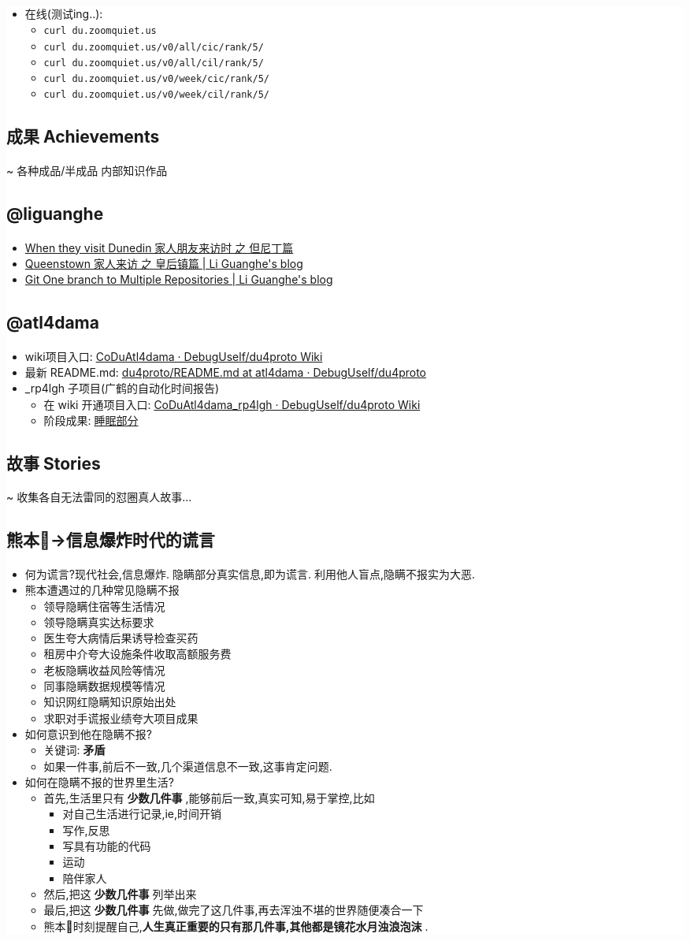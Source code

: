- 在线(测试ing..):
    + `curl du.zoomquiet.us`
    + `curl du.zoomquiet.us/v0/all/cic/rank/5/`
    + `curl du.zoomquiet.us/v0/all/cil/rank/5/`
    + `curl du.zoomquiet.us/v0/week/cic/rank/5/`
    + `curl du.zoomquiet.us/v0/week/cil/rank/5/`


## 成果 Achievements
~ 各种成品/半成品 内部知识作品

## @liguanghe
+ [When they visit Dunedin 家人朋友来访时 之 但尼丁篇](https://liguanghe.github.io/2017/10/07/friendsFamilies/)
+ [Queenstown 家人来访 之 皇后镇篇 | Li Guanghe's blog](https://liguanghe.github.io/2017/10/07/queenstown/)
+ [Git One branch to Multiple Repositories | Li Guanghe's blog](https://liguanghe.github.io/2017/10/15/GitRemoteMultipleRep/)

## @atl4dama
- wiki项目入口: [CoDuAtl4dama · DebugUself/du4proto Wiki](https://github.com/DebugUself/du4proto/wiki/CoDuAtl4dama)
- 最新 README.md: [du4proto/README.md at atl4dama · DebugUself/du4proto](https://github.com/DebugUself/du4proto/blob/atl4dama/README.md)
- _rp4lgh 子项目(广鹤的自动化时间报告) 
    - 在 wiki 开通项目入口: [CoDuAtl4dama_rp4lgh · DebugUself/du4proto Wiki](https://github.com/DebugUself/du4proto/wiki/CoDuAtl4dama_rp4lgh)
    - 阶段成果: [睡眠部分](https://liguanghe.github.io/2017/10/15/PythonTimeReportSleep/)

## 故事 Stories
~ 收集各自无法雷同的怼圈真人故事...

## 熊本🐻->信息爆炸时代的谎言

- 何为谎言?现代社会,信息爆炸. 隐瞒部分真实信息,即为谎言. 利用他人盲点,隐瞒不报实为大恶. 
- 熊本遭遇过的几种常见隐瞒不报
    + 领导隐瞒住宿等生活情况
    + 领导隐瞒真实达标要求
    + 医生夸大病情后果诱导检查买药
    + 租房中介夸大设施条件收取高额服务费
    + 老板隐瞒收益风险等情况
    + 同事隐瞒数据规模等情况
    + 知识网红隐瞒知识原始出处
    + 求职对手谎报业绩夸大项目成果
- 如何意识到他在隐瞒不报?
    + 关键词: **矛盾**
    + 如果一件事,前后不一致,几个渠道信息不一致,这事肯定问题. 
- 如何在隐瞒不报的世界里生活?
    + 首先,生活里只有 **少数几件事** ,能够前后一致,真实可知,易于掌控,比如
        * 对自己生活进行记录,ie,时间开销
        * 写作,反思
        * 写具有功能的代码
        * 运动
        * 陪伴家人
    + 然后,把这 **少数几件事** 列举出来
    + 最后,把这 **少数几件事** 先做,做完了这几件事,再去浑浊不堪的世界随便凑合一下
    + 熊本🐻时刻提醒自己,**人生真正重要的只有那几件事,其他都是镜花水月浊浪泡沫** . 
